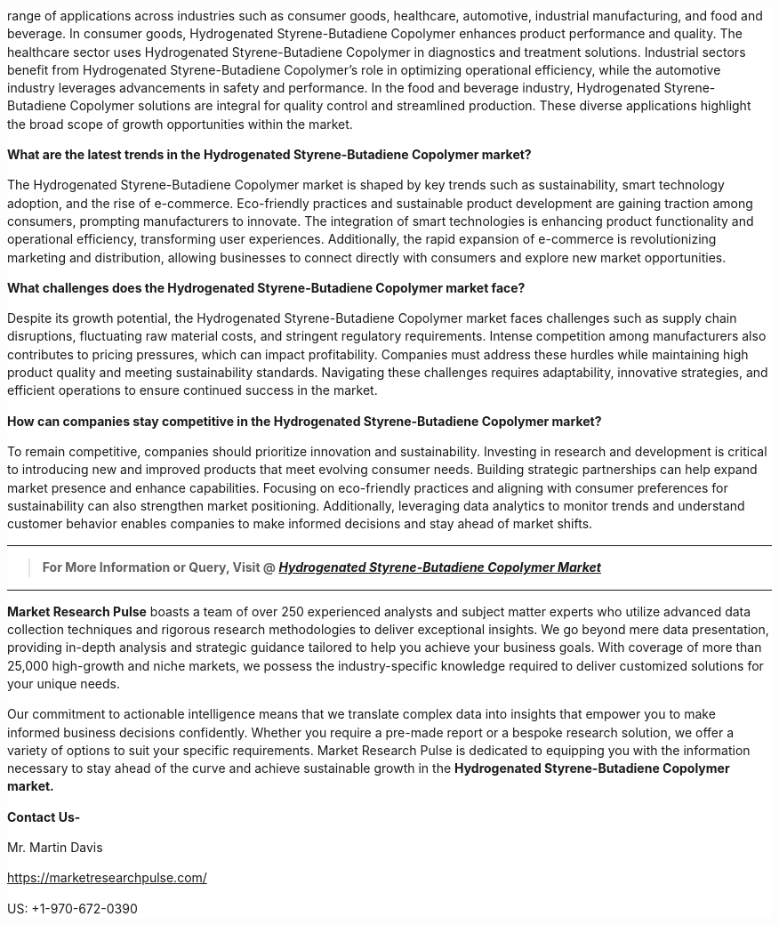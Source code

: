 range of applications across industries such as consumer goods, healthcare, automotive, industrial manufacturing, and food and beverage. In consumer goods, Hydrogenated Styrene-Butadiene Copolymer enhances product performance and quality. The healthcare sector uses Hydrogenated Styrene-Butadiene Copolymer in diagnostics and treatment solutions. Industrial sectors benefit from Hydrogenated Styrene-Butadiene Copolymer&rsquo;s role in optimizing operational efficiency, while the automotive industry leverages advancements in safety and performance. In the food and beverage industry, Hydrogenated Styrene-Butadiene Copolymer solutions are integral for quality control and streamlined production. These diverse applications highlight the broad scope of growth opportunities within the market.</p><p><strong>What are the latest trends in the Hydrogenated Styrene-Butadiene Copolymer market?</strong></p><p>The Hydrogenated Styrene-Butadiene Copolymer market is shaped by key trends such as sustainability, smart technology adoption, and the rise of e-commerce. Eco-friendly practices and sustainable product development are gaining traction among consumers, prompting manufacturers to innovate. The integration of smart technologies is enhancing product functionality and operational efficiency, transforming user experiences. Additionally, the rapid expansion of e-commerce is revolutionizing marketing and distribution, allowing businesses to connect directly with consumers and explore new market opportunities.</p><p><strong>What challenges does the Hydrogenated Styrene-Butadiene Copolymer market face?</strong></p><p>Despite its growth potential, the Hydrogenated Styrene-Butadiene Copolymer market faces challenges such as supply chain disruptions, fluctuating raw material costs, and stringent regulatory requirements. Intense competition among manufacturers also contributes to pricing pressures, which can impact profitability. Companies must address these hurdles while maintaining high product quality and meeting sustainability standards. Navigating these challenges requires adaptability, innovative strategies, and efficient operations to ensure continued success in the market.</p><p><strong>How can companies stay competitive in the Hydrogenated Styrene-Butadiene Copolymer market?</strong></p><p>To remain competitive, companies should prioritize innovation and sustainability. Investing in research and development is critical to introducing new and improved products that meet evolving consumer needs. Building strategic partnerships can help expand market presence and enhance capabilities. Focusing on eco-friendly practices and aligning with consumer preferences for sustainability can also strengthen market positioning. Additionally, leveraging data analytics to monitor trends and understand customer behavior enables companies to make informed decisions and stay ahead of market shifts.</p><hr /><blockquote><p><strong>For More Information or Query, Visit @&nbsp;<em><a href="https://marketresearchpulse.com/report/32629/hydrogenated-styrene-butadiene-copolymer-market?utm_source=Linkedin&utm_medium=025">Hydrogenated Styrene-Butadiene Copolymer Market</a></em></strong></p></blockquote><hr /><p><strong>Market Research Pulse</strong> boasts a team of over 250 experienced analysts and subject matter experts who utilize advanced data collection techniques and rigorous research methodologies to deliver exceptional insights. We go beyond mere data presentation, providing in-depth analysis and strategic guidance tailored to help you achieve your business goals. With coverage of more than 25,000 high-growth and niche markets, we possess the industry-specific knowledge required to deliver customized solutions for your unique needs.</p><p>Our commitment to actionable intelligence means that we translate complex data into insights that empower you to make informed business decisions confidently. Whether you require a pre-made report or a bespoke research solution, we offer a variety of options to suit your specific requirements. Market Research Pulse is dedicated to equipping you with the information necessary to stay ahead of the curve and achieve sustainable growth in the <strong>Hydrogenated Styrene-Butadiene Copolymer market.</strong></p><p><strong>Contact Us-</strong></p><p>Mr. Martin Davis</p><p>https://marketresearchpulse.com/</p><p>US: +1-970-672-0390</p>
